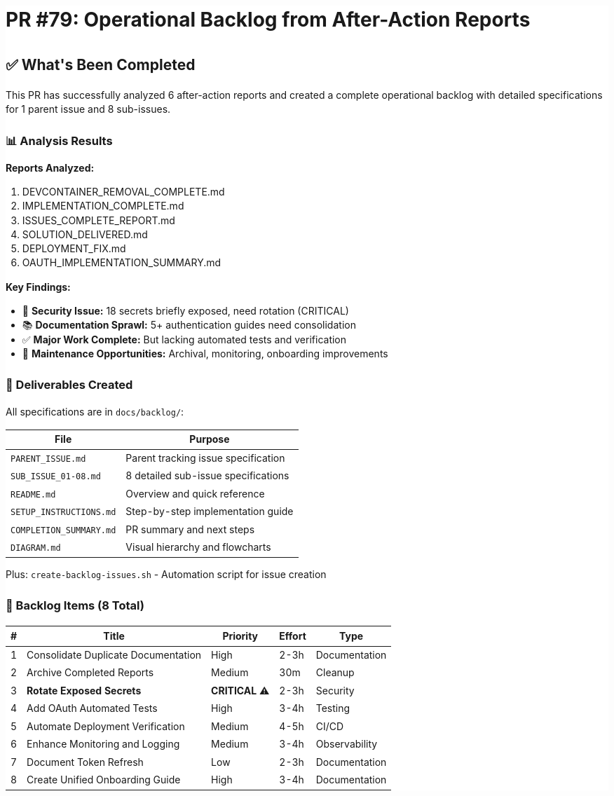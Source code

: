 # PR #79: Operational Backlog from After-Action Reports

## ✅ What's Been Completed

This PR has successfully analyzed 6 after-action reports and created a complete operational backlog with detailed specifications for 1 parent issue and 8 sub-issues.

### 📊 Analysis Results

**Reports Analyzed:**
1. DEVCONTAINER_REMOVAL_COMPLETE.md
2. IMPLEMENTATION_COMPLETE.md
3. ISSUES_COMPLETE_REPORT.md
4. SOLUTION_DELIVERED.md
5. DEPLOYMENT_FIX.md
6. OAUTH_IMPLEMENTATION_SUMMARY.md

**Key Findings:**
- 🔴 **Security Issue:** 18 secrets briefly exposed, need rotation (CRITICAL)
- 📚 **Documentation Sprawl:** 5+ authentication guides need consolidation
- ✅ **Major Work Complete:** But lacking automated tests and verification
- 🔧 **Maintenance Opportunities:** Archival, monitoring, onboarding improvements

### 📁 Deliverables Created

All specifications are in `docs/backlog/`:

| File | Purpose |
|------|---------|
| `PARENT_ISSUE.md` | Parent tracking issue specification |
| `SUB_ISSUE_01-08.md` | 8 detailed sub-issue specifications |
| `README.md` | Overview and quick reference |
| `SETUP_INSTRUCTIONS.md` | Step-by-step implementation guide |
| `COMPLETION_SUMMARY.md` | PR summary and next steps |
| `DIAGRAM.md` | Visual hierarchy and flowcharts |

Plus: `create-backlog-issues.sh` - Automation script for issue creation

### 🎯 Backlog Items (8 Total)

| # | Title | Priority | Effort | Type |
|---|-------|----------|--------|------|
| 1 | Consolidate Duplicate Documentation | High | 2-3h | Documentation |
| 2 | Archive Completed Reports | Medium | 30m | Cleanup |
| 3 | **Rotate Exposed Secrets** | **CRITICAL** ⚠️ | 2-3h | Security |
| 4 | Add OAuth Automated Tests | High | 3-4h | Testing |
| 5 | Automate Deployment Verification | Medium | 4-5h | CI/CD |
| 6 | Enhance Monitoring and Logging | Medium | 3-4h | Observability |
| 7 | Document Token Refresh | Low | 2-3h | Documentation |
| 8 | Create Unified Onboarding Guide | High | 3-4h | Documentation |
